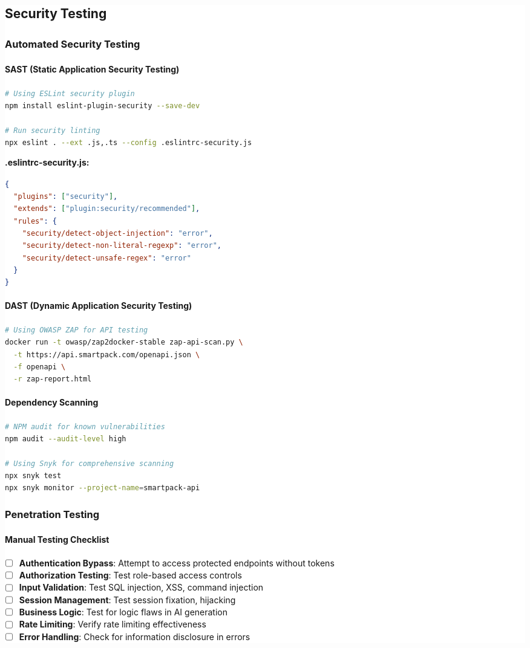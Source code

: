 ## Security Testing

### Automated Security Testing

#### SAST (Static Application Security Testing)

```bash
# Using ESLint security plugin
npm install eslint-plugin-security --save-dev

# Run security linting
npx eslint . --ext .js,.ts --config .eslintrc-security.js
```

**.eslintrc-security.js:**

```json
{
  "plugins": ["security"],
  "extends": ["plugin:security/recommended"],
  "rules": {
    "security/detect-object-injection": "error",
    "security/detect-non-literal-regexp": "error",
    "security/detect-unsafe-regex": "error"
  }
}
```

#### DAST (Dynamic Application Security Testing)

```bash
# Using OWASP ZAP for API testing
docker run -t owasp/zap2docker-stable zap-api-scan.py \
  -t https://api.smartpack.com/openapi.json \
  -f openapi \
  -r zap-report.html
```

#### Dependency Scanning

```bash
# NPM audit for known vulnerabilities
npm audit --audit-level high

# Using Snyk for comprehensive scanning
npx snyk test
npx snyk monitor --project-name=smartpack-api
```

### Penetration Testing

#### Manual Testing Checklist

- [ ] **Authentication Bypass**: Attempt to access protected endpoints without tokens
- [ ] **Authorization Testing**: Test role-based access controls
- [ ] **Input Validation**: Test SQL injection, XSS, command injection
- [ ] **Session Management**: Test session fixation, hijacking
- [ ] **Business Logic**: Test for logic flaws in AI generation
- [ ] **Rate Limiting**: Verify rate limiting effectiveness
- [ ] **Error Handling**: Check for information disclosure in errors
